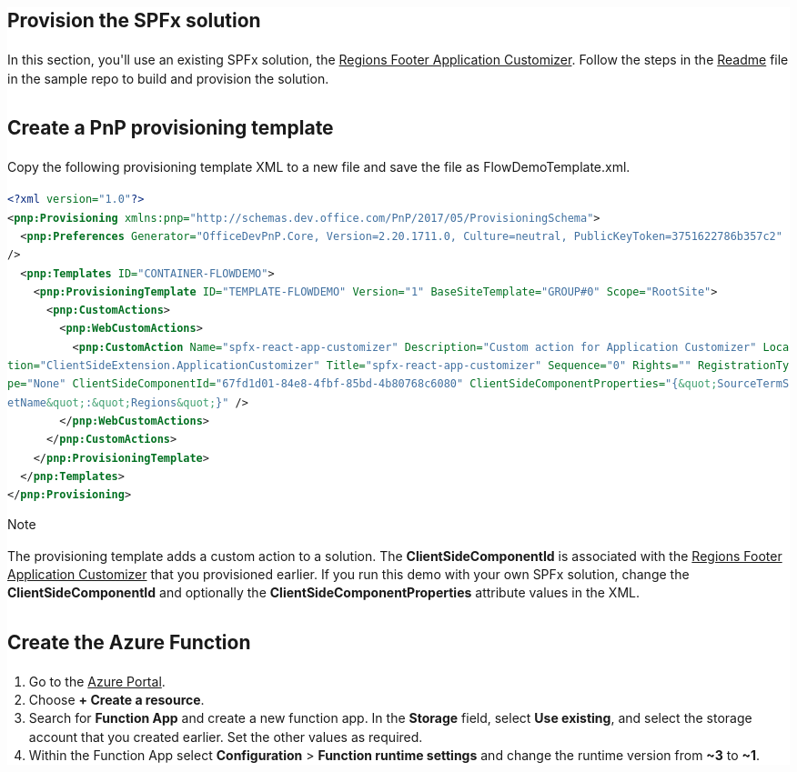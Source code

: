 ## Provision the SPFx solution

In this section, you'll use an existing SPFx solution, the [Regions Footer Application Customizer](https://github.com/SharePoint/sp-dev-fx-extensions/tree/master/samples/react-application-regions-footer). Follow the steps in the [Readme](https://github.com/SharePoint/sp-dev-fx-extensions/blob/master/samples/react-application-regions-footer/README.md) file in the sample repo to build and provision the solution.

## Create a PnP provisioning template

Copy the following provisioning template XML to a new file and save the file as FlowDemoTemplate.xml.

```xml
<?xml version="1.0"?>
<pnp:Provisioning xmlns:pnp="http://schemas.dev.office.com/PnP/2017/05/ProvisioningSchema">
  <pnp:Preferences Generator="OfficeDevPnP.Core, Version=2.20.1711.0, Culture=neutral, PublicKeyToken=3751622786b357c2" />
  <pnp:Templates ID="CONTAINER-FLOWDEMO">
    <pnp:ProvisioningTemplate ID="TEMPLATE-FLOWDEMO" Version="1" BaseSiteTemplate="GROUP#0" Scope="RootSite">
      <pnp:CustomActions>
        <pnp:WebCustomActions>
          <pnp:CustomAction Name="spfx-react-app-customizer" Description="Custom action for Application Customizer" Location="ClientSideExtension.ApplicationCustomizer" Title="spfx-react-app-customizer" Sequence="0" Rights="" RegistrationType="None" ClientSideComponentId="67fd1d01-84e8-4fbf-85bd-4b80768c6080" ClientSideComponentProperties="{&quot;SourceTermSetName&quot;:&quot;Regions&quot;}" />
        </pnp:WebCustomActions>
      </pnp:CustomActions>
    </pnp:ProvisioningTemplate>
  </pnp:Templates>
</pnp:Provisioning>
```

> [!NOTE]
> The provisioning template adds a custom action to a solution. The **ClientSideComponentId** is associated with the [Regions Footer Application Customizer](https://github.com/SharePoint/sp-dev-fx-extensions/tree/master/samples/react-application-regions-footer) that you provisioned earlier. If you run this demo with your own SPFx solution, change the **ClientSideComponentId** and optionally the **ClientSideComponentProperties** attribute values in the XML.

## Create the Azure Function

1. Go to the [Azure Portal](https://portal.azure.com).
1. Choose **+ Create a resource**.
1. Search for **Function App** and create a new function app. In the **Storage** field, select **Use existing**, and select the storage account that you created earlier. Set the other values as required.
1. Within the Function App select **Configuration** > **Function runtime settings** and change the runtime version from **~3** to **~1**.
